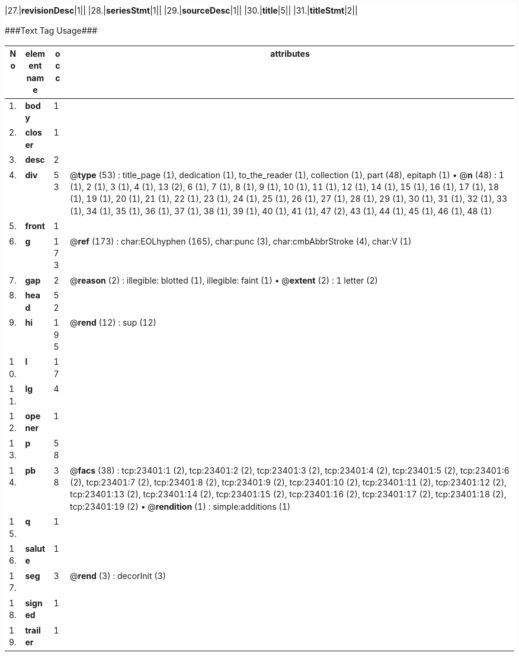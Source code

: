 |27.|__revisionDesc__|1||
|28.|__seriesStmt__|1||
|29.|__sourceDesc__|1||
|30.|__title__|5||
|31.|__titleStmt__|2||


###Text Tag Usage###

|No|element name|occ|attributes|
|---|---|---|---|
|1.|__body__|1||
|2.|__closer__|1||
|3.|__desc__|2||
|4.|__div__|53| @__type__ (53) : title_page (1), dedication (1), to_the_reader (1), collection (1), part (48), epitaph (1)  •  @__n__ (48) : 1 (1), 2 (1), 3 (1), 4 (1), 13 (2), 6 (1), 7 (1), 8 (1), 9 (1), 10 (1), 11 (1), 12 (1), 14 (1), 15 (1), 16 (1), 17 (1), 18 (1), 19 (1), 20 (1), 21 (1), 22 (1), 23 (1), 24 (1), 25 (1), 26 (1), 27 (1), 28 (1), 29 (1), 30 (1), 31 (1), 32 (1), 33 (1), 34 (1), 35 (1), 36 (1), 37 (1), 38 (1), 39 (1), 40 (1), 41 (1), 47 (2), 43 (1), 44 (1), 45 (1), 46 (1), 48 (1)|
|5.|__front__|1||
|6.|__g__|173| @__ref__ (173) : char:EOLhyphen (165), char:punc (3), char:cmbAbbrStroke (4), char:V (1)|
|7.|__gap__|2| @__reason__ (2) : illegible: blotted (1), illegible: faint (1)  •  @__extent__ (2) : 1 letter (2)|
|8.|__head__|52||
|9.|__hi__|195| @__rend__ (12) : sup (12)|
|10.|__l__|17||
|11.|__lg__|4||
|12.|__opener__|1||
|13.|__p__|58||
|14.|__pb__|38| @__facs__ (38) : tcp:23401:1 (2), tcp:23401:2 (2), tcp:23401:3 (2), tcp:23401:4 (2), tcp:23401:5 (2), tcp:23401:6 (2), tcp:23401:7 (2), tcp:23401:8 (2), tcp:23401:9 (2), tcp:23401:10 (2), tcp:23401:11 (2), tcp:23401:12 (2), tcp:23401:13 (2), tcp:23401:14 (2), tcp:23401:15 (2), tcp:23401:16 (2), tcp:23401:17 (2), tcp:23401:18 (2), tcp:23401:19 (2)  •  @__rendition__ (1) : simple:additions (1)|
|15.|__q__|1||
|16.|__salute__|1||
|17.|__seg__|3| @__rend__ (3) : decorInit (3)|
|18.|__signed__|1||
|19.|__trailer__|1||

